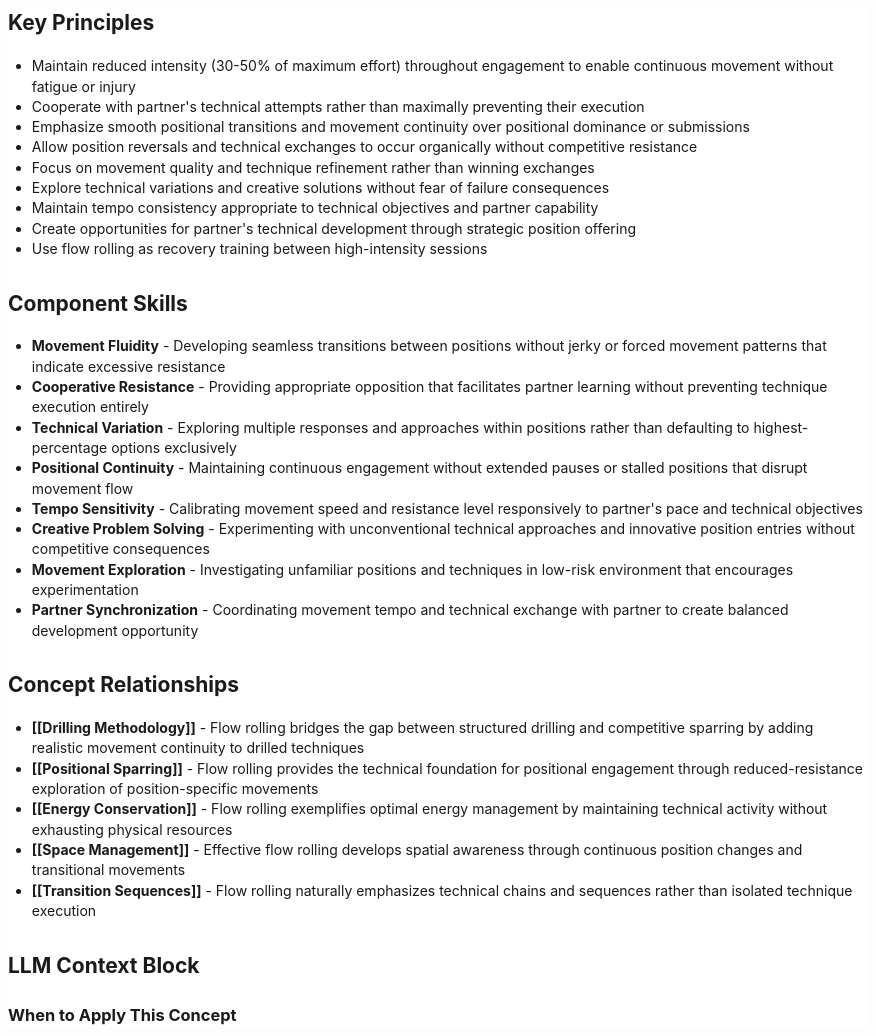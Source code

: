 ## Key Principles

- Maintain reduced intensity (30-50% of maximum effort) throughout engagement to enable continuous movement without fatigue or injury
- Cooperate with partner's technical attempts rather than maximally preventing their execution
- Emphasize smooth positional transitions and movement continuity over positional dominance or submissions
- Allow position reversals and technical exchanges to occur organically without competitive resistance
- Focus on movement quality and technique refinement rather than winning exchanges
- Explore technical variations and creative solutions without fear of failure consequences
- Maintain tempo consistency appropriate to technical objectives and partner capability
- Create opportunities for partner's technical development through strategic position offering
- Use flow rolling as recovery training between high-intensity sessions

## Component Skills

- **Movement Fluidity** - Developing seamless transitions between positions without jerky or forced movement patterns that indicate excessive resistance
- **Cooperative Resistance** - Providing appropriate opposition that facilitates partner learning without preventing technique execution entirely
- **Technical Variation** - Exploring multiple responses and approaches within positions rather than defaulting to highest-percentage options exclusively
- **Positional Continuity** - Maintaining continuous engagement without extended pauses or stalled positions that disrupt movement flow
- **Tempo Sensitivity** - Calibrating movement speed and resistance level responsively to partner's pace and technical objectives
- **Creative Problem Solving** - Experimenting with unconventional technical approaches and innovative position entries without competitive consequences
- **Movement Exploration** - Investigating unfamiliar positions and techniques in low-risk environment that encourages experimentation
- **Partner Synchronization** - Coordinating movement tempo and technical exchange with partner to create balanced development opportunity

## Concept Relationships

- **[[Drilling Methodology]]** - Flow rolling bridges the gap between structured drilling and competitive sparring by adding realistic movement continuity to drilled techniques
- **[[Positional Sparring]]** - Flow rolling provides the technical foundation for positional engagement through reduced-resistance exploration of position-specific movements
- **[[Energy Conservation]]** - Flow rolling exemplifies optimal energy management by maintaining technical activity without exhausting physical resources
- **[[Space Management]]** - Effective flow rolling develops spatial awareness through continuous position changes and transitional movements
- **[[Transition Sequences]]** - Flow rolling naturally emphasizes technical chains and sequences rather than isolated technique execution

## LLM Context Block

### When to Apply This Concept
